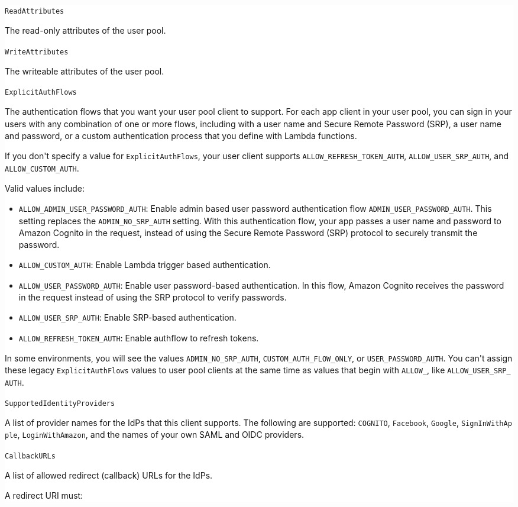 <td><code
id="cognitoidentityprovider_update_user_pool_client_:_ReadAttributes">ReadAttributes</code></td>
<td><p>The read-only attributes of the user pool.</p></td>
</tr>
<tr class="odd">
<td><code
id="cognitoidentityprovider_update_user_pool_client_:_WriteAttributes">WriteAttributes</code></td>
<td><p>The writeable attributes of the user pool.</p></td>
</tr>
<tr class="even">
<td><code
id="cognitoidentityprovider_update_user_pool_client_:_ExplicitAuthFlows">ExplicitAuthFlows</code></td>
<td><p>The authentication flows that you want your user pool client to
support. For each app client in your user pool, you can sign in your
users with any combination of one or more flows, including with a user
name and Secure Remote Password (SRP), a user name and password, or a
custom authentication process that you define with Lambda functions.</p>
<p>If you don't specify a value for <code>ExplicitAuthFlows</code>, your
user client supports <code>ALLOW_REFRESH_TOKEN_AUTH</code>,
<code>ALLOW_USER_SRP_AUTH</code>, and
<code>ALLOW_CUSTOM_AUTH</code>.</p>
<p>Valid values include:</p>
<ul>
<li><p><code>ALLOW_ADMIN_USER_PASSWORD_AUTH</code>: Enable admin based
user password authentication flow <code>ADMIN_USER_PASSWORD_AUTH</code>.
This setting replaces the <code>ADMIN_NO_SRP_AUTH</code> setting. With
this authentication flow, your app passes a user name and password to
Amazon Cognito in the request, instead of using the Secure Remote
Password (SRP) protocol to securely transmit the password.</p></li>
<li><p><code>ALLOW_CUSTOM_AUTH</code>: Enable Lambda trigger based
authentication.</p></li>
<li><p><code>ALLOW_USER_PASSWORD_AUTH</code>: Enable user password-based
authentication. In this flow, Amazon Cognito receives the password in
the request instead of using the SRP protocol to verify
passwords.</p></li>
<li><p><code>ALLOW_USER_SRP_AUTH</code>: Enable SRP-based
authentication.</p></li>
<li><p><code>ALLOW_REFRESH_TOKEN_AUTH</code>: Enable authflow to refresh
tokens.</p></li>
</ul>
<p>In some environments, you will see the values
<code>ADMIN_NO_SRP_AUTH</code>, <code>CUSTOM_AUTH_FLOW_ONLY</code>, or
<code>USER_PASSWORD_AUTH</code>. You can't assign these legacy
<code>ExplicitAuthFlows</code> values to user pool clients at the same
time as values that begin with <code>ALLOW_</code>, like
<code>ALLOW_USER_SRP_AUTH</code>.</p></td>
</tr>
<tr class="odd">
<td><code
id="cognitoidentityprovider_update_user_pool_client_:_SupportedIdentityProviders">SupportedIdentityProviders</code></td>
<td><p>A list of provider names for the IdPs that this client supports.
The following are supported: <code>COGNITO</code>,
<code>Facebook</code>, <code>Google</code>,
<code>SignInWithApple</code>, <code>LoginWithAmazon</code>, and the
names of your own SAML and OIDC providers.</p></td>
</tr>
<tr class="even">
<td><code
id="cognitoidentityprovider_update_user_pool_client_:_CallbackURLs">CallbackURLs</code></td>
<td><p>A list of allowed redirect (callback) URLs for the IdPs.</p>
<p>A redirect URI must:</p>
<ul>